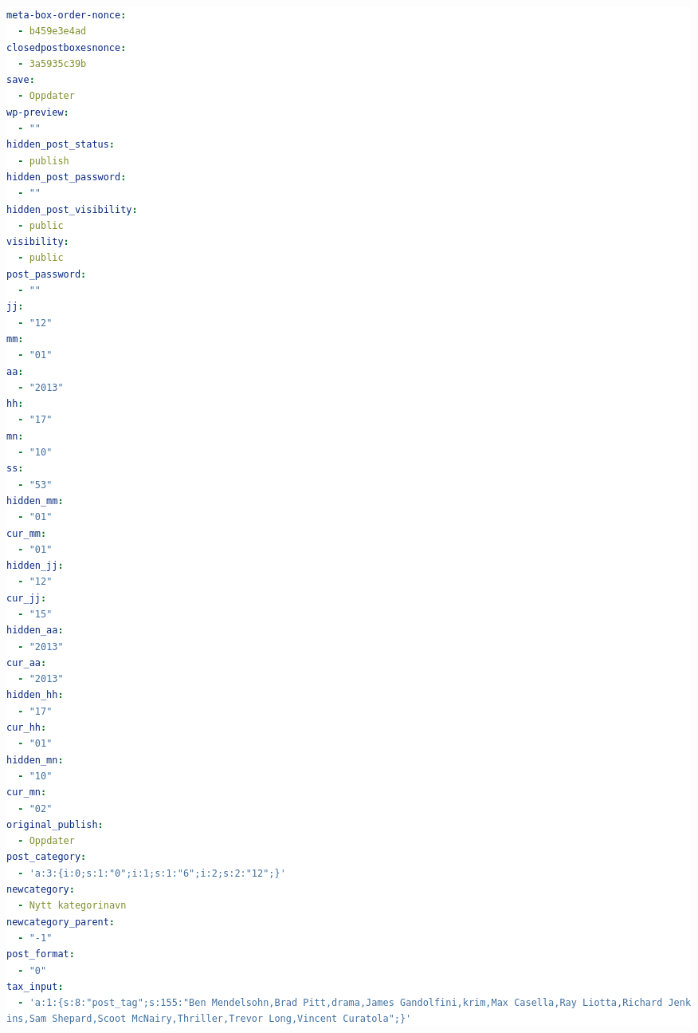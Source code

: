 ```yaml
meta-box-order-nonce:
  - b459e3e4ad
closedpostboxesnonce:
  - 3a5935c39b
save:
  - Oppdater
wp-preview:
  - ""
hidden_post_status:
  - publish
hidden_post_password:
  - ""
hidden_post_visibility:
  - public
visibility:
  - public
post_password:
  - ""
jj:
  - "12"
mm:
  - "01"
aa:
  - "2013"
hh:
  - "17"
mn:
  - "10"
ss:
  - "53"
hidden_mm:
  - "01"
cur_mm:
  - "01"
hidden_jj:
  - "12"
cur_jj:
  - "15"
hidden_aa:
  - "2013"
cur_aa:
  - "2013"
hidden_hh:
  - "17"
cur_hh:
  - "01"
hidden_mn:
  - "10"
cur_mn:
  - "02"
original_publish:
  - Oppdater
post_category:
  - 'a:3:{i:0;s:1:"0";i:1;s:1:"6";i:2;s:2:"12";}'
newcategory:
  - Nytt kategorinavn
newcategory_parent:
  - "-1"
post_format:
  - "0"
tax_input:
  - 'a:1:{s:8:"post_tag";s:155:"Ben Mendelsohn,Brad Pitt,drama,James Gandolfini,krim,Max Casella,Ray Liotta,Richard Jenkins,Sam Shepard,Scoot McNairy,Thriller,Trevor Long,Vincent Curatola";}'
```